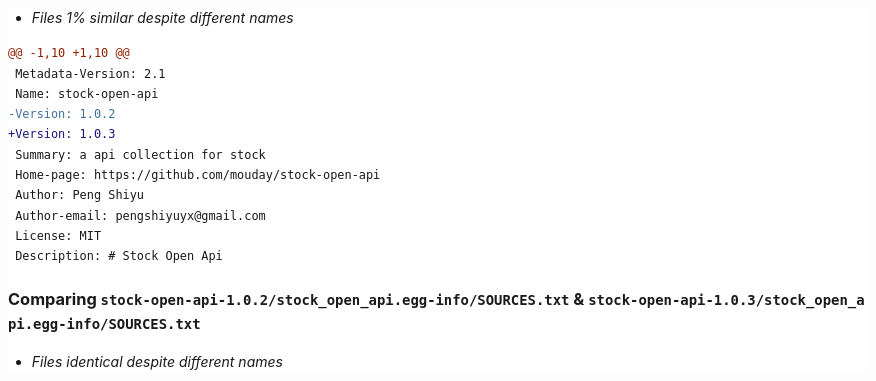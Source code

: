  * *Files 1% similar despite different names*

```diff
@@ -1,10 +1,10 @@
 Metadata-Version: 2.1
 Name: stock-open-api
-Version: 1.0.2
+Version: 1.0.3
 Summary: a api collection for stock
 Home-page: https://github.com/mouday/stock-open-api
 Author: Peng Shiyu
 Author-email: pengshiyuyx@gmail.com
 License: MIT
 Description: # Stock Open Api
```

### Comparing `stock-open-api-1.0.2/stock_open_api.egg-info/SOURCES.txt` & `stock-open-api-1.0.3/stock_open_api.egg-info/SOURCES.txt`

 * *Files identical despite different names*

